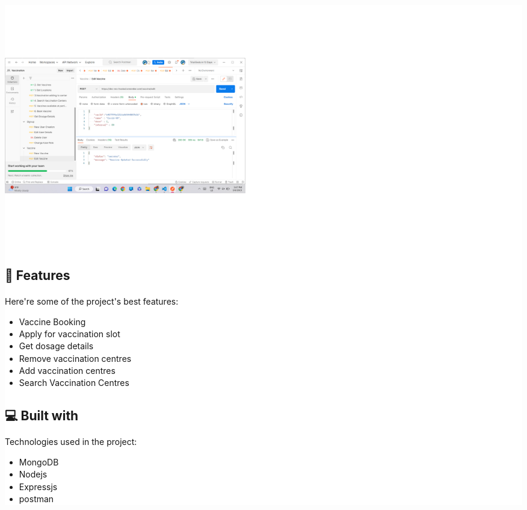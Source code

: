 <img src="https://github.com/Aanandhene/dev_rev_vaccination/blob/main/screenshot/Screenshot%20(306).png" alt="project-screenshot" width="400" height="400/">

  
  
<h2>🧐 Features</h2>

Here're some of the project's best features:

*   Vaccine Booking
*   Apply for vaccination slot
*   Get dosage details
*   Remove vaccination centres
*   Add vaccination centres
*   Search Vaccination Centres

  
  
<h2>💻 Built with</h2>

Technologies used in the project:

*   MongoDB
*   Nodejs
*   Expressjs
*   postman
